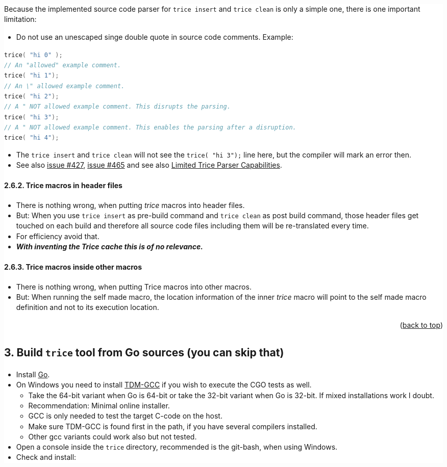 Because the implemented source code parser for `trice insert` and `trice clean` is only a simple one, there is one important limitation:

- Do not use an unescaped singe double quote in source code comments. Example:

```C
trice( "hi 0" );
// An "allowed" example comment.
trice( "hi 1");
// An \" allowed example comment.
trice( "hi 2");
// A " NOT allowed example comment. This disrupts the parsing.
trice( "hi 3");
// A " NOT allowed example comment. This enables the parsing after a disruption.
trice( "hi 4");
```

- The `trice insert` and `trice clean` will not see the `trice( "hi 3");` line here, but the compiler will mark an error then.
- See also [issue #427](https://github.com/rokath/trice/issues/427), [issue #465](https://github.com/rokath/trice/issues/465) and see also [Limited Trice Parser Capabilities](#922-limited-trice-parser-capabilities).

####  2.6.2. <a id='trice-macros-in-header-files'></a>Trice macros in header files

- There is nothing wrong, when putting _trice_ macros into header files.
- But: When you use `trice insert` as pre-build command and `trice clean` as post build command, those header files get touched on each build and therefore all source code files including them will be re-translated every time.
- For efficiency avoid that.
- ***With inventing the Trice cache this is of no relevance.***

####  2.6.3. <a id='trice-macros-inside-other-macros'></a>Trice macros inside other macros

- There is nothing wrong, when putting Trice macros into other macros.
- But: When running the self made macro, the location information of the inner _trice_ macro will point to the self made macro definition and not to its execution location.

<p align="right">(<a href="#top">back to top</a>)</p>

##  3. <a id='build-`trice`-tool-from-go-sources-(you-can-skip-that)'></a>Build `trice` tool from Go sources (you can skip that)

- Install [Go](https://golang.org/).
- On Windows you need to install [TDM-GCC](https://jmeubank.github.io/tdm-gcc/download/) if you wish to execute the CGO tests as well.
  - Take the 64-bit variant when Go is 64-bit or take the 32-bit variant when Go is 32-bit. If mixed installations work I doubt.
  - Recommendation: Minimal online installer.
  - GCC is only needed to test the target C-code on the host.
  - Make sure TDM-GCC is found first in the path, if you have several compilers installed.
  - Other gcc variants could work also but not tested.
- Open a console inside the `trice` directory, recommended is the git-bash, when using Windows.
- Check and install:
